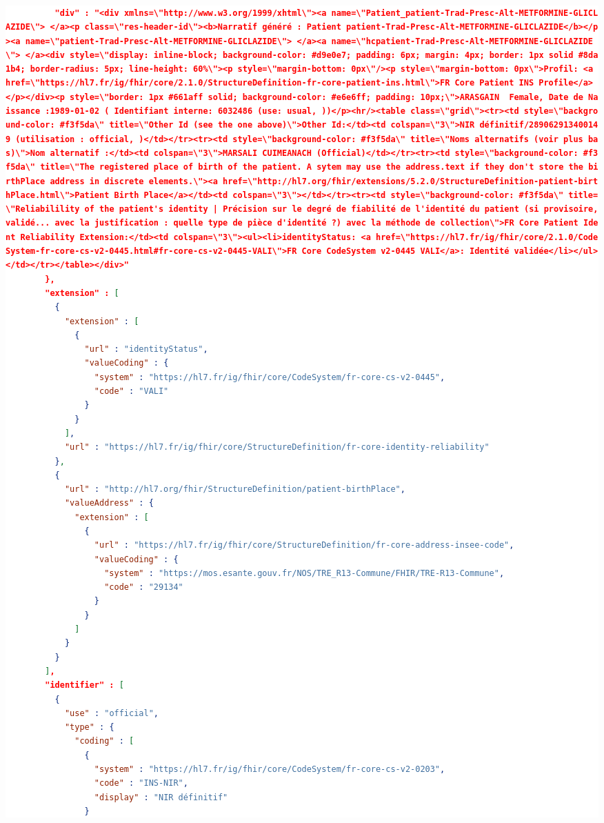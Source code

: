 ```json
          "div" : "<div xmlns=\"http://www.w3.org/1999/xhtml\"><a name=\"Patient_patient-Trad-Presc-Alt-METFORMINE-GLICLAZIDE\"> </a><p class=\"res-header-id\"><b>Narratif généré : Patient patient-Trad-Presc-Alt-METFORMINE-GLICLAZIDE</b></p><a name=\"patient-Trad-Presc-Alt-METFORMINE-GLICLAZIDE\"> </a><a name=\"hcpatient-Trad-Presc-Alt-METFORMINE-GLICLAZIDE\"> </a><div style=\"display: inline-block; background-color: #d9e0e7; padding: 6px; margin: 4px; border: 1px solid #8da1b4; border-radius: 5px; line-height: 60%\"><p style=\"margin-bottom: 0px\"/><p style=\"margin-bottom: 0px\">Profil: <a href=\"https://hl7.fr/ig/fhir/core/2.1.0/StructureDefinition-fr-core-patient-ins.html\">FR Core Patient INS Profile</a></p></div><p style=\"border: 1px #661aff solid; background-color: #e6e6ff; padding: 10px;\">ARASGAIN  Female, Date de Naissance :1989-01-02 ( Identifiant interne: 6032486 (use: usual, ))</p><hr/><table class=\"grid\"><tr><td style=\"background-color: #f3f5da\" title=\"Other Id (see the one above)\">Other Id:</td><td colspan=\"3\">NIR définitif/289062913400149 (utilisation : official, )</td></tr><tr><td style=\"background-color: #f3f5da\" title=\"Noms alternatifs (voir plus bas)\">Nom alternatif :</td><td colspan=\"3\">MARSALI CUIMEANACH (Official)</td></tr><tr><td style=\"background-color: #f3f5da\" title=\"The registered place of birth of the patient. A sytem may use the address.text if they don't store the birthPlace address in discrete elements.\"><a href=\"http://hl7.org/fhir/extensions/5.2.0/StructureDefinition-patient-birthPlace.html\">Patient Birth Place</a></td><td colspan=\"3\"></td></tr><tr><td style=\"background-color: #f3f5da\" title=\"Reliabilility of the patient's identity | Précision sur le degré de fiabilité de l'identité du patient (si provisoire, validé... avec la justification : quelle type de pièce d'identité ?) avec la méthode de collection\">FR Core Patient Ident Reliability Extension:</td><td colspan=\"3\"><ul><li>identityStatus: <a href=\"https://hl7.fr/ig/fhir/core/2.1.0/CodeSystem-fr-core-cs-v2-0445.html#fr-core-cs-v2-0445-VALI\">FR Core CodeSystem v2-0445 VALI</a>: Identité validée</li></ul></td></tr></table></div>"
        },
        "extension" : [
          {
            "extension" : [
              {
                "url" : "identityStatus",
                "valueCoding" : {
                  "system" : "https://hl7.fr/ig/fhir/core/CodeSystem/fr-core-cs-v2-0445",
                  "code" : "VALI"
                }
              }
            ],
            "url" : "https://hl7.fr/ig/fhir/core/StructureDefinition/fr-core-identity-reliability"
          },
          {
            "url" : "http://hl7.org/fhir/StructureDefinition/patient-birthPlace",
            "valueAddress" : {
              "extension" : [
                {
                  "url" : "https://hl7.fr/ig/fhir/core/StructureDefinition/fr-core-address-insee-code",
                  "valueCoding" : {
                    "system" : "https://mos.esante.gouv.fr/NOS/TRE_R13-Commune/FHIR/TRE-R13-Commune",
                    "code" : "29134"
                  }
                }
              ]
            }
          }
        ],
        "identifier" : [
          {
            "use" : "official",
            "type" : {
              "coding" : [
                {
                  "system" : "https://hl7.fr/ig/fhir/core/CodeSystem/fr-core-cs-v2-0203",
                  "code" : "INS-NIR",
                  "display" : "NIR définitif"
                }
```
